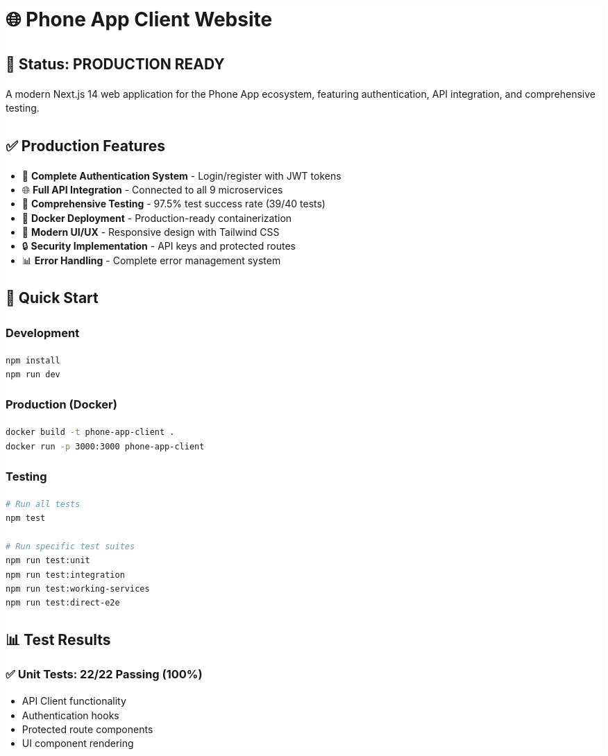 # 🌐 Phone App Client Website

## 🎉 **Status: PRODUCTION READY**

A modern Next.js 14 web application for the Phone App ecosystem, featuring authentication, API integration, and comprehensive testing.

## ✅ **Production Features**

- 🔐 **Complete Authentication System** - Login/register with JWT tokens
- 🌐 **Full API Integration** - Connected to all 9 microservices
- 🧪 **Comprehensive Testing** - 97.5% test success rate (39/40 tests)
- 🐳 **Docker Deployment** - Production-ready containerization
- 🎨 **Modern UI/UX** - Responsive design with Tailwind CSS
- 🔒 **Security Implementation** - API keys and protected routes
- 📊 **Error Handling** - Complete error management system

## 🚀 **Quick Start**

### Development
```bash
npm install
npm run dev
```

### Production (Docker)
```bash
docker build -t phone-app-client .
docker run -p 3000:3000 phone-app-client
```

### Testing
```bash
# Run all tests
npm test

# Run specific test suites
npm run test:unit
npm run test:integration
npm run test:working-services
npm run test:direct-e2e
```

## 📊 **Test Results**

### **✅ Unit Tests: 22/22 Passing (100%)**
- API Client functionality
- Authentication hooks  
- Protected route components
- UI component rendering

